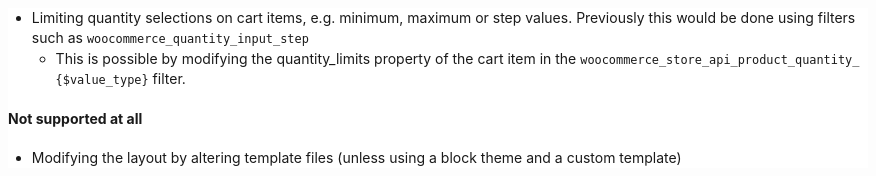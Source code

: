 - Limiting quantity selections on cart items, e.g. minimum, maximum or step values. Previously this would be done using filters such as `woocommerce_quantity_input_step`
    - This is possible by modifying the quantity_limits property of the cart item in the `woocommerce_store_api_product_quantity_{$value_type}` filter.

#### Not supported at all

- Modifying the layout by altering template files (unless using a block theme and a custom template)
